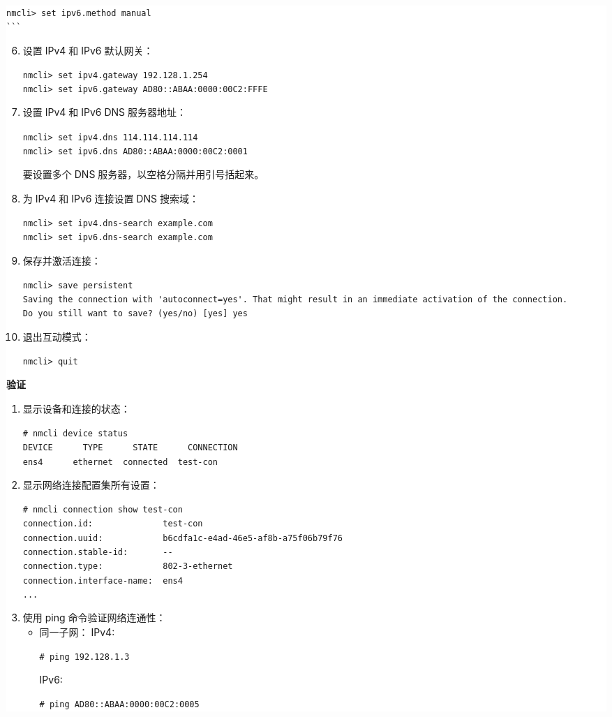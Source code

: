     nmcli> set ipv6.method manual
    ```
6. 设置 IPv4 和 IPv6 默认网关：
    ```
    nmcli> set ipv4.gateway 192.128.1.254
    nmcli> set ipv6.gateway AD80::ABAA:0000:00C2:FFFE
    ```
7. 设置 IPv4 和 IPv6 DNS 服务器地址：
    ```
    nmcli> set ipv4.dns 114.114.114.114
    nmcli> set ipv6.dns AD80::ABAA:0000:00C2:0001
    ```
    要设置多个 DNS 服务器，以空格分隔并用引号括起来。
8. 为 IPv4 和 IPv6 连接设置 DNS 搜索域：
    ```
    nmcli> set ipv4.dns-search example.com
    nmcli> set ipv6.dns-search example.com
    ```
9. 保存并激活连接：
    ```
    nmcli> save persistent
    Saving the connection with 'autoconnect=yes'. That might result in an immediate activation of the connection.
    Do you still want to save? (yes/no) [yes] yes
    ```

10. 退出互动模式：
    ```
    nmcli> quit
    ```

**验证**

1. 显示设备和连接的状态：
    ```
    # nmcli device status
    DEVICE      TYPE      STATE      CONNECTION
    ens4      ethernet  connected  test-con
    ```
2. 显示网络连接配置集所有设置：
    ```
    # nmcli connection show test-con
    connection.id:              test-con
    connection.uuid:            b6cdfa1c-e4ad-46e5-af8b-a75f06b79f76
    connection.stable-id:       --
    connection.type:            802-3-ethernet
    connection.interface-name:  ens4
    ...
    ```
3. 使用 ping 命令验证网络连通性：
   - 同一子网：
        IPv4:
        ```
        # ping 192.128.1.3
        ```
        IPv6:
        ```
        # ping AD80::ABAA:0000:00C2:0005